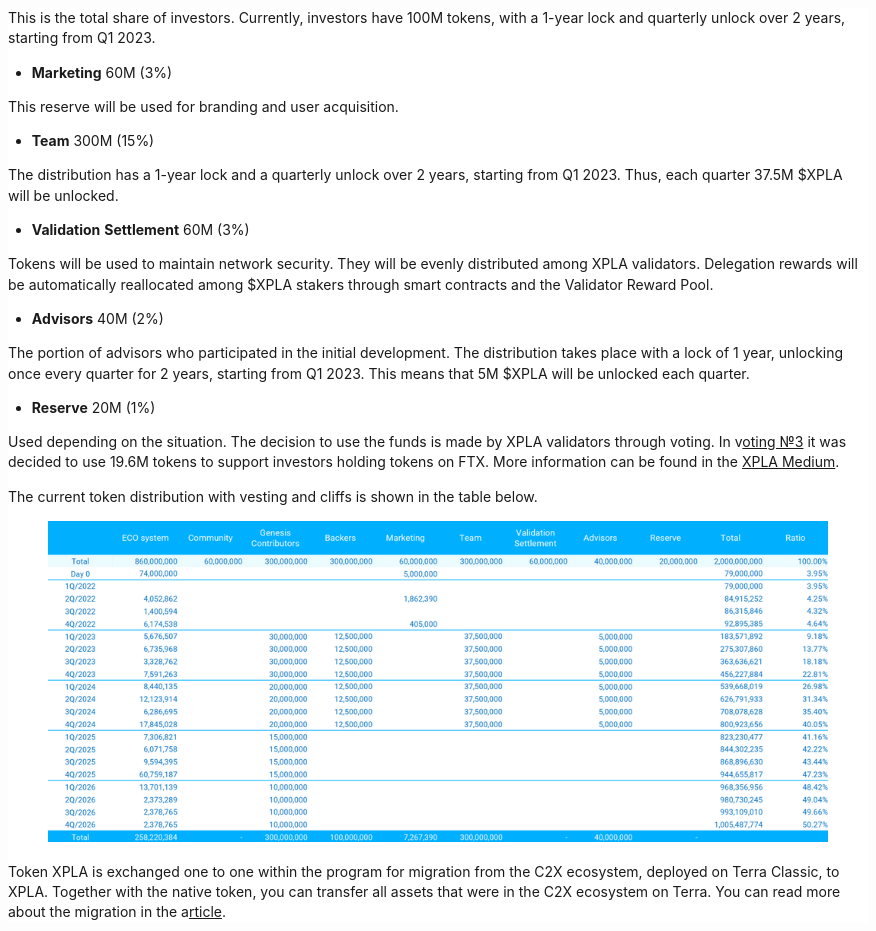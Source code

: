 This is the total share of investors. Currently, investors have 100M tokens, with a 1-year lock and quarterly unlock over 2 years, starting from Q1 2023.

* **Marketing** 60М (3%)

This reserve will be used for branding and user acquisition.

* **Team** 300М (15%)

The distribution has a 1-year lock and a quarterly unlock over 2 years, starting from Q1 2023. Thus, each quarter 37.5M $XPLA will be unlocked.

* **Validation** **Settlement** 60М (3%)

Tokens will be used to maintain network security. They will be evenly distributed among XPLA validators. Delegation rewards will be automatically reallocated among $XPLA stakers through smart contracts and the Validator Reward Pool.

* **Advisors** 40М (2%)

The portion of advisors who participated in the initial development. The distribution takes place with a lock of 1 year, unlocking once every quarter for 2 years, starting from Q1 2023. This means that 5M $XPLA will be unlocked each quarter.

* **Reserve** 20М (1%)

Used depending on the situation. The decision to use the funds is made by XPLA validators through voting. In v[oting №3](https://explorer.xpla.io/mainnet/proposal/3) it was decided to use 19.6M tokens to support investors holding tokens on FTX. More information can be found in the [XPLA Medium](https://medium.com/@XPLA\_Official/31-01-23-proposal-result-for-relief-fund-support-90e5ad18870d).

The current token distribution with vesting and cliffs is shown in the table below.

<figure><img src="../.gitbook/assets/image (28) (1).png" alt=""><figcaption></figcaption></figure>

Token XPLA is exchanged one to one within the program for migration from the C2X ecosystem, deployed on Terra Classic, to XPLA. Together with the native token, you can transfer all assets that were in the C2X ecosystem on Terra. You can read more about the migration in the a[rticle](https://medium.com/@XPLA\_Official/instructions-for-xpla-token-migration-8bca240546f8).
